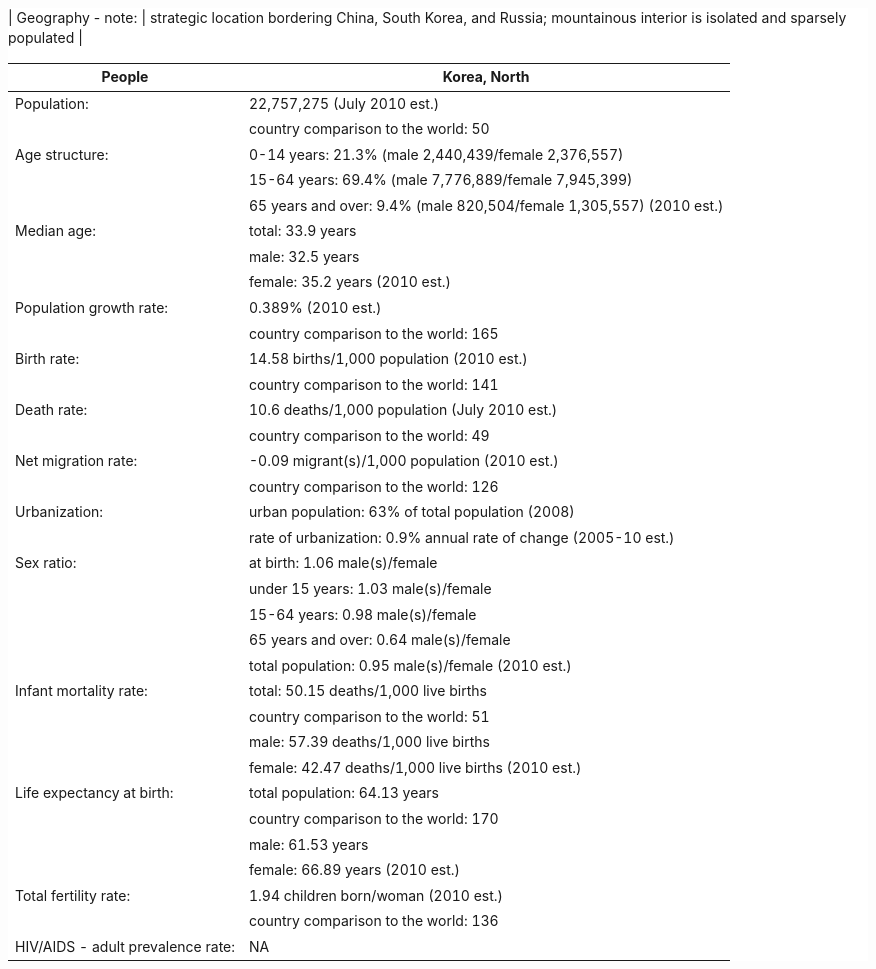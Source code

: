 | Geography - note: | strategic location bordering China, South Korea, and Russia; mountainous interior is isolated and sparsely populated |


| People | Korea, North |
| --- | --- |
| Population: | 22,757,275 (July 2010 est.) |
| | country comparison to the world: 50 |
| Age structure: | 0-14 years: 21.3% (male 2,440,439/female 2,376,557) |
| | 15-64 years: 69.4% (male 7,776,889/female 7,945,399) |
| | 65 years and over: 9.4% (male 820,504/female 1,305,557) (2010 est.) |
| Median age: | total: 33.9 years |
| | male: 32.5 years |
| | female: 35.2 years (2010 est.) |
| Population growth rate: | 0.389% (2010 est.) |
| | country comparison to the world: 165 |
| Birth rate: | 14.58 births/1,000 population (2010 est.) |
| | country comparison to the world: 141 |
| Death rate: | 10.6 deaths/1,000 population (July 2010 est.) |
| | country comparison to the world: 49 |
| Net migration rate: | -0.09 migrant(s)/1,000 population (2010 est.) |
| | country comparison to the world: 126 |
| Urbanization: | urban population: 63% of total population (2008) |
| | rate of urbanization: 0.9% annual rate of change (2005-10 est.) |
| Sex ratio: | at birth: 1.06 male(s)/female |
| | under 15 years: 1.03 male(s)/female |
| | 15-64 years: 0.98 male(s)/female |
| | 65 years and over: 0.64 male(s)/female |
| | total population: 0.95 male(s)/female (2010 est.) |
| Infant mortality rate: | total: 50.15 deaths/1,000 live births |
| | country comparison to the world: 51 |
| | male: 57.39 deaths/1,000 live births |
| | female: 42.47 deaths/1,000 live births (2010 est.) |
| Life expectancy at birth: | total population: 64.13 years |
| | country comparison to the world: 170 |
| | male: 61.53 years |
| | female: 66.89 years (2010 est.) |
| Total fertility rate: | 1.94 children born/woman (2010 est.) |
| | country comparison to the world: 136 |
| HIV/AIDS - adult prevalence rate: | NA |